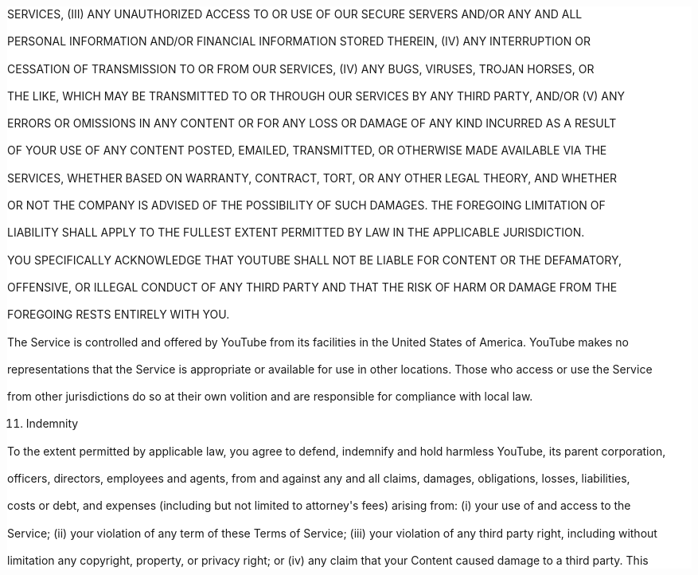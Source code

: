 
SERVICES, (III) ANY UNAUTHORIZED ACCESS TO OR USE OF OUR SECURE SERVERS AND/OR ANY AND ALL


PERSONAL INFORMATION AND/OR FINANCIAL INFORMATION STORED THEREIN, (IV) ANY INTERRUPTION OR


CESSATION OF TRANSMISSION TO OR FROM OUR SERVICES, (IV) ANY BUGS, VIRUSES, TROJAN HORSES, OR


THE LIKE, WHICH MAY BE TRANSMITTED TO OR THROUGH OUR SERVICES BY ANY THIRD PARTY, AND/OR (V) ANY


ERRORS OR OMISSIONS IN ANY CONTENT OR FOR ANY LOSS OR DAMAGE OF ANY KIND INCURRED AS A RESULT


OF YOUR USE OF ANY CONTENT POSTED, EMAILED, TRANSMITTED, OR OTHERWISE MADE AVAILABLE VIA THE


SERVICES, WHETHER BASED ON WARRANTY, CONTRACT, TORT, OR ANY OTHER LEGAL THEORY, AND WHETHER


OR NOT THE COMPANY IS ADVISED OF THE POSSIBILITY OF SUCH DAMAGES. THE FOREGOING LIMITATION OF


LIABILITY SHALL APPLY TO THE FULLEST EXTENT PERMITTED BY LAW IN THE APPLICABLE JURISDICTION.


YOU SPECIFICALLY ACKNOWLEDGE THAT YOUTUBE SHALL NOT BE LIABLE FOR CONTENT OR THE DEFAMATORY,


OFFENSIVE, OR ILLEGAL CONDUCT OF ANY THIRD PARTY AND THAT THE RISK OF HARM OR DAMAGE FROM THE


FOREGOING RESTS ENTIRELY WITH YOU.


The Service is controlled and offered by YouTube from its facilities in the United States of America. YouTube makes no


representations that the Service is appropriate or available for use in other locations. Those who access or use the Service


from other jurisdictions do so at their own volition and are responsible for compliance with local law.


11. Indemnity


To the extent permitted by applicable law, you agree to defend, indemnify and hold harmless YouTube, its parent corporation,


officers, directors, employees and agents, from and against any and all claims, damages, obligations, losses, liabilities,


costs or debt, and expenses (including but not limited to attorney's fees) arising from: (i) your use of and access to the


Service; (ii) your violation of any term of these Terms of Service; (iii) your violation of any third party right, including without


limitation any copyright, property, or privacy right; or (iv) any claim that your Content caused damage to a third party. This
